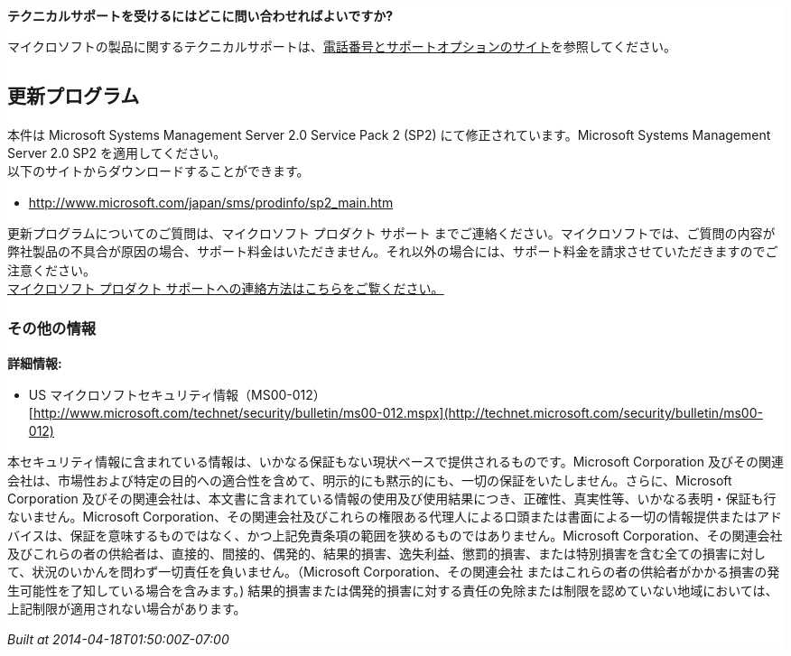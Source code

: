 **テクニカルサポートを受けるにはどこに問い合わせればよいですか?**

マイクロソフトの製品に関するテクニカルサポートは、[電話番号とサポートオプションのサイト](http://support.microsoft.com/gp/cntactms)を参照してください。

更新プログラム
--------------


本件は Microsoft Systems Management Server 2.0 Service Pack 2 (SP2) にて修正されています。Microsoft Systems Management Server 2.0 SP2 を適用してください。  
以下のサイトからダウンロードすることができます。

-   <http://www.microsoft.com/japan/sms/prodinfo/sp2_main.htm>

更新プログラムについてのご質問は、マイクロソフト プロダクト サポート までご連絡ください。マイクロソフトでは、ご質問の内容が弊社製品の不具合が原因の場合、サポート料金はいただきません。それ以外の場合には、サポート料金を請求させていただきますのでご注意ください。  
[マイクロソフト プロダクト サポートへの連絡方法はこちらをご覧ください。](http://www.microsoft.com/japan/security/support/patchqa.mspx)

### その他の情報

**詳細情報:**

-   US マイクロソフトセキュリティ情報（MS00-012）  
    [http://www.microsoft.com/technet/security/bulletin/ms00-012.mspx](http://technet.microsoft.com/security/bulletin/ms00-012)

本セキュリティ情報に含まれている情報は、いかなる保証もない現状ベースで提供されるものです。Microsoft Corporation 及びその関連会社は、市場性および特定の目的への適合性を含めて、明示的にも黙示的にも、一切の保証をいたしません。さらに、Microsoft Corporation 及びその関連会社は、本文書に含まれている情報の使用及び使用結果につき、正確性、真実性等、いかなる表明・保証も行ないません。Microsoft Corporation、その関連会社及びこれらの権限ある代理人による口頭または書面による一切の情報提供またはアドバイスは、保証を意味するものではなく、かつ上記免責条項の範囲を狭めるものではありません。Microsoft Corporation、その関連会社 及びこれらの者の供給者は、直接的、間接的、偶発的、結果的損害、逸失利益、懲罰的損害、または特別損害を含む全ての損害に対して、状況のいかんを問わず一切責任を負いません。（Microsoft Corporation、その関連会社 またはこれらの者の供給者がかかる損害の発生可能性を了知している場合を含みます。) 結果的損害または偶発的損害に対する責任の免除または制限を認めていない地域においては、上記制限が適用されない場合があります。

*Built at 2014-04-18T01:50:00Z-07:00*
